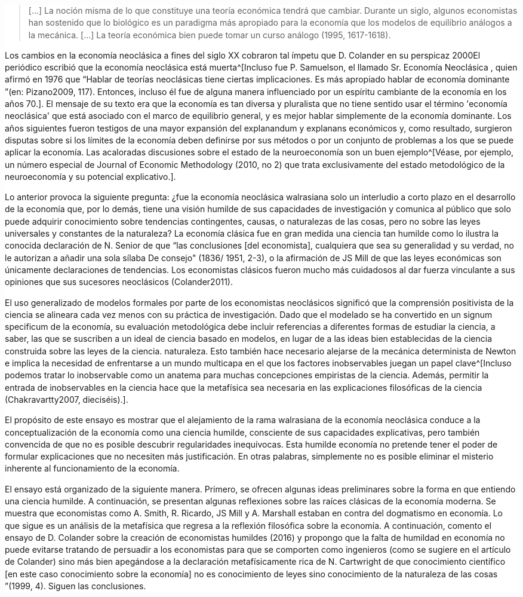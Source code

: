 > […] La noción misma de lo que constituye una teoría económica tendrá que cambiar. Durante un siglo, algunos economistas han sostenido que lo biológico es un paradigma más apropiado para la economía que los modelos de equilibrio análogos a la mecánica. […] La teoría económica bien puede tomar un curso análogo (1995, 1617-1618).

Los cambios en la economía neoclásica a fines del siglo XX cobraron tal ímpetu que D. Colander en su perspicaz 2000El periódico escribió que la economía neoclásica está muerta^[Incluso fue P. Samuelson, el llamado Sr. Economía Neoclásica , quien afirmó en 1976 que “Hablar de teorías neoclásicas tiene ciertas implicaciones. Es más apropiado hablar de economía dominante ”(en: Pizano2009, 117). Entonces, incluso él fue de alguna manera influenciado por un espíritu cambiante de la economía en los años 70.]. El mensaje de su texto era que la economía es tan diversa y pluralista que no tiene sentido usar el término 'economía neoclásica' que está asociado con el marco de equilibrio general, y es mejor hablar simplemente de la economía dominante. Los años siguientes fueron testigos de una mayor expansión del explanandum y explanans económicos y, como resultado, surgieron disputas sobre si los límites de la economía deben definirse por sus métodos o por un conjunto de problemas a los que se puede aplicar la economía. Las acaloradas discusiones sobre el estado de la neuroeconomía son un buen ejemplo^[Véase, por ejemplo, un número especial de Journal of Economic Methodology (2010, no 2) que trata exclusivamente del estado metodológico de la neuroeconomía y su potencial explicativo.].

Lo anterior provoca la siguiente pregunta: ¿fue la economía neoclásica walrasiana solo un interludio a corto plazo en el desarrollo de la economía que, por lo demás, tiene una visión humilde de sus capacidades de investigación y comunica al público que solo puede adquirir conocimiento sobre tendencias contingentes, causas, o naturalezas de las cosas, pero no sobre las leyes universales y constantes de la naturaleza? La economía clásica fue en gran medida una ciencia tan humilde como lo ilustra la conocida declaración de N. Senior de que “las conclusiones [del economista], cualquiera que sea su generalidad y su verdad, no le autorizan a añadir una sola sílaba De consejo" (1836/ 1951, 2-3), o la afirmación de JS Mill de que las leyes económicas son únicamente declaraciones de tendencias. Los economistas clásicos fueron mucho más cuidadosos al dar fuerza vinculante a sus opiniones que sus sucesores neoclásicos (Colander2011).

El uso generalizado de modelos formales por parte de los economistas neoclásicos significó que la comprensión positivista de la ciencia se alineara cada vez menos con su práctica de investigación. Dado que el modelado se ha convertido en un signum specificum de la economía, su evaluación metodológica debe incluir referencias a diferentes formas de estudiar la ciencia, a saber, las que se suscriben a un ideal de ciencia basado en modelos, en lugar de a las ideas bien establecidas de la ciencia construida sobre las leyes de la ciencia. naturaleza. Esto también hace necesario alejarse de la mecánica determinista de Newton e implica la necesidad de enfrentarse a un mundo multicapa en el que los factores inobservables juegan un papel clave^[Incluso podemos tratar lo inobservable como un anatema para muchas concepciones empiristas de la ciencia. Además, permitir la entrada de inobservables en la ciencia hace que la metafísica sea necesaria en las explicaciones filosóficas de la ciencia (Chakravartty2007, dieciséis).].

El propósito de este ensayo es mostrar que el alejamiento de la rama walrasiana de la economía neoclásica conduce a la conceptualización de la economía como una ciencia humilde, consciente de sus capacidades explicativas, pero también convencida de que no es posible descubrir regularidades inequívocas. Esta humilde economía no pretende tener el poder de formular explicaciones que no necesiten más justificación. En otras palabras, simplemente no es posible eliminar el misterio inherente al funcionamiento de la economía.

El ensayo está organizado de la siguiente manera. Primero, se ofrecen algunas ideas preliminares sobre la forma en que entiendo una ciencia humilde. A continuación, se presentan algunas reflexiones sobre las raíces clásicas de la economía moderna. Se muestra que economistas como A. Smith, R. Ricardo, JS Mill y A. Marshall estaban en contra del dogmatismo en economía. Lo que sigue es un análisis de la metafísica que regresa a la reflexión filosófica sobre la economía. A continuación, comento el ensayo de D. Colander sobre la creación de economistas humildes (2016) y propongo que la falta de humildad en economía no puede evitarse tratando de persuadir a los economistas para que se comporten como ingenieros (como se sugiere en el artículo de Colander) sino más bien apegándose a la declaración metafísicamente rica de N. Cartwright de que conocimiento científico [en este caso conocimiento sobre la economía] no es conocimiento de leyes sino conocimiento de la naturaleza de las cosas ”(1999, 4). Siguen las conclusiones.
